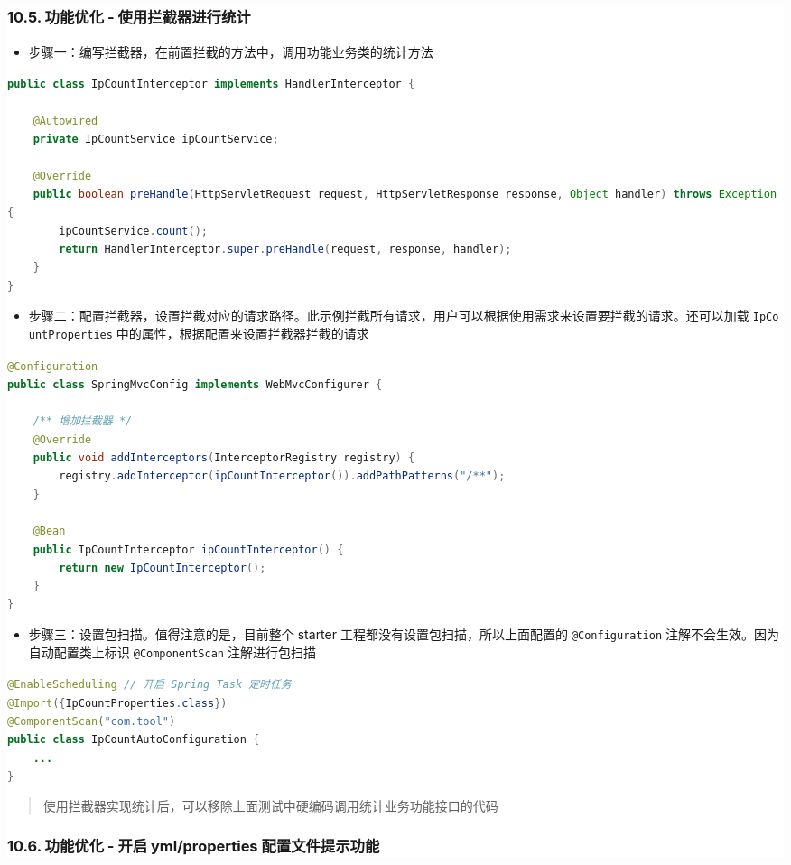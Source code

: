 ### 10.5. 功能优化 - 使用拦截器进行统计

- 步骤一：编写拦截器，在前置拦截的方法中，调用功能业务类的统计方法

```java
public class IpCountInterceptor implements HandlerInterceptor {

    @Autowired
    private IpCountService ipCountService;

    @Override
    public boolean preHandle(HttpServletRequest request, HttpServletResponse response, Object handler) throws Exception {
        ipCountService.count();
        return HandlerInterceptor.super.preHandle(request, response, handler);
    }
}
```

- 步骤二：配置拦截器，设置拦截对应的请求路径。此示例拦截所有请求，用户可以根据使用需求来设置要拦截的请求。还可以加载 `IpCountProperties` 中的属性，根据配置来设置拦截器拦截的请求

```java
@Configuration
public class SpringMvcConfig implements WebMvcConfigurer {

    /** 增加拦截器 */
    @Override
    public void addInterceptors(InterceptorRegistry registry) {
        registry.addInterceptor(ipCountInterceptor()).addPathPatterns("/**");
    }

    @Bean
    public IpCountInterceptor ipCountInterceptor() {
        return new IpCountInterceptor();
    }
}
```

- 步骤三：设置包扫描。值得注意的是，目前整个 starter 工程都没有设置包扫描，所以上面配置的 `@Configuration` 注解不会生效。因为自动配置类上标识 `@ComponentScan` 注解进行包扫描

```java
@EnableScheduling // 开启 Spring Task 定时任务
@Import({IpCountProperties.class})
@ComponentScan("com.tool")
public class IpCountAutoConfiguration {
    ...
}
```

> 使用拦截器实现统计后，可以移除上面测试中硬编码调用统计业务功能接口的代码

### 10.6. 功能优化 - 开启 yml/properties 配置文件提示功能
